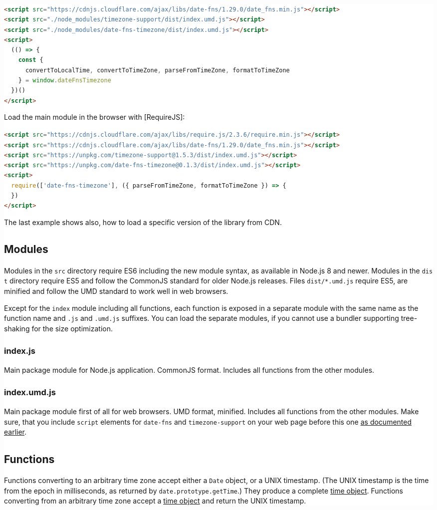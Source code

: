 ```html
<script src="https://cdnjs.cloudflare.com/ajax/libs/date-fns/1.29.0/date_fns.min.js"></script>
<script src="./node_modules/timezone-support/dist/index.umd.js"></script>
<script src="./node_modules/date-fns-timezone/dist/index.umd.js"></script>
<script>
  (() => {
    const {
      convertToLocalTime, convertToTimeZone, parseFromTimeZone, formatToTimeZone
    } = window.dateFnsTimezone
  })()
</script>
```

Load the main module in the browser with [RequireJS]:

```html
<script src="https://cdnjs.cloudflare.com/ajax/libs/require.js/2.3.6/require.min.js"></script>
<script src="https://cdnjs.cloudflare.com/ajax/libs/date-fns/1.29.0/date_fns.min.js"></script>
<script src="https://unpkg.com/timezone-support@1.5.3/dist/index.umd.js"></script>
<script src="https://unpkg.com/date-fns-timezone@0.1.3/dist/index.umd.js"></script>
<script>
  require(['date-fns-timezone'], ({ parseFromTimeZone, formatToTimeZone }) => {
  })
</script>
```

The last example shows also, how to load a specific version of the library from CDN.

## Modules

Modules in the `src` directory require ES6 including the new module syntax, as available in Node.js 8 and newer. Modules in the `dist` directory require ES5 and follow the CommonJS standard for older Node.js releases. Files `dist/*.umd.js` require ES5, are minified and follow the UMD standard to work well in web browsers.

Except for the `index` module including all functions, each function is exposed in a separate module with the same name as the function name and `.js` and `.umd.js` suffixes. You can load the separate modules, if you cannot use a bundler supporting tree-shaking for the size optimization.

### index.js

Main package module for Node.js application. CommonJS format. Includes all functions from the other modules.

### index.umd.js

Main package module first of all for web browsers. UMD format, minified. Includes all functions from the other modules. Make sure, that you include `script` elements for `date-fns` and `timezone-support` on your web page before this one [as documented earlier](#loading).

## Functions

Functions converting to an arbitrary time zone accept either a `Date` object, or a UNIX timestamp. (The UNIX timestamp is the time from the epoch in milliseconds, as returned by `date.prototype.getTime`.) They produce a complete [time object]. Functions converting from an arbitrary time zone accept a [time object] and return the UNIX timestamp.


[time object]: ./design.md#time-object
[IANA time zone list]: https://en.wikipedia.org/wiki/List_of_tz_database_time_zones